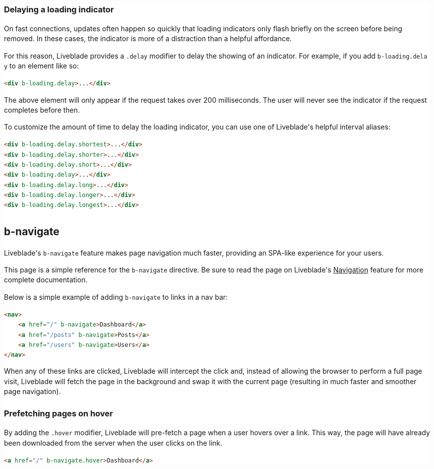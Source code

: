 ### Delaying a loading indicator

On fast connections, updates often happen so quickly that loading indicators only flash briefly on the screen before being removed. In these cases, the indicator is more of a distraction than a helpful affordance.

For this reason, Liveblade provides a `.delay` modifier to delay the showing of an indicator. For example, if you add `b-loading.delay` to an element like so:

```html
<div b-loading.delay>...</div>
```

The above element will only appear if the request takes over 200 milliseconds. The user will never see the indicator if the request completes before then.

To customize the amount of time to delay the loading indicator, you can use one of Liveblade's helpful interval aliases:

```html
<div b-loading.delay.shortest>...</div> 
<div b-loading.delay.shorter>...</div>  
<div b-loading.delay.short>...</div>    
<div b-loading.delay>...</div>          
<div b-loading.delay.long>...</div>     
<div b-loading.delay.longer>...</div>   
<div b-loading.delay.longest>...</div>  
```

## b-navigate

Liveblade's `b-navigate` feature makes page navigation much faster, providing an SPA-like experience for your users.

This page is a simple reference for the `b-navigate` directive. Be sure to read the page on Liveblade's [Navigation](features/navigation) feature for more complete documentation.

Below is a simple example of adding `b-navigate` to links in a nav bar:

```html
<nav>
    <a href="/" b-navigate>Dashboard</a>
    <a href="/posts" b-navigate>Posts</a>
    <a href="/users" b-navigate>Users</a>
</nav>
```

When any of these links are clicked, Liveblade will intercept the click and, instead of allowing the browser to perform a full page visit, Liveblade will fetch the page in the background and swap it with the current page (resulting in much faster and smoother page navigation).

### Prefetching pages on hover

By adding the `.hover` modifier, Liveblade will pre-fetch a page when a user hovers over a link. This way, the page will have already been downloaded from the server when the user clicks on the link.

```html
<a href="/" b-navigate.hover>Dashboard</a>
```
